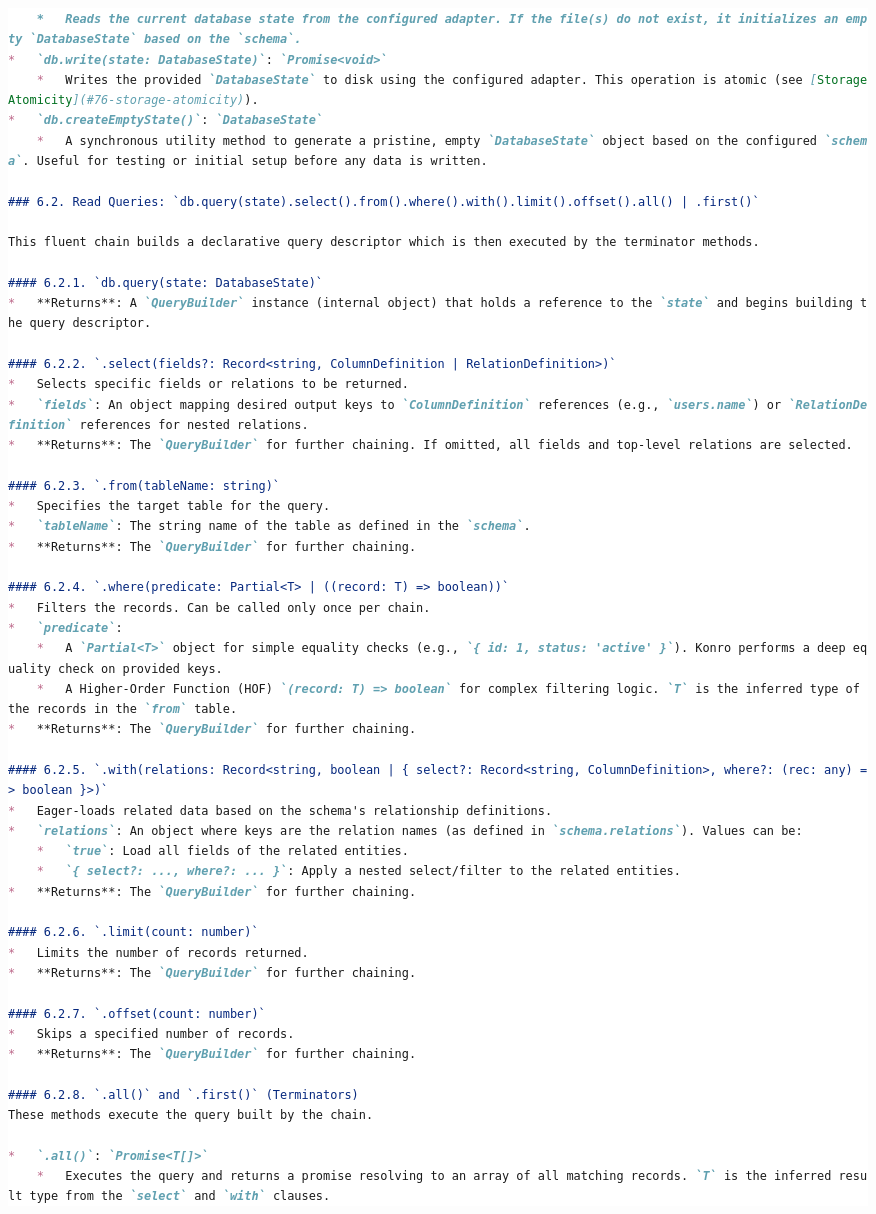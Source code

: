 ````markdown
    *   Reads the current database state from the configured adapter. If the file(s) do not exist, it initializes an empty `DatabaseState` based on the `schema`.
*   `db.write(state: DatabaseState)`: `Promise<void>`
    *   Writes the provided `DatabaseState` to disk using the configured adapter. This operation is atomic (see [Storage Atomicity](#76-storage-atomicity)).
*   `db.createEmptyState()`: `DatabaseState`
    *   A synchronous utility method to generate a pristine, empty `DatabaseState` object based on the configured `schema`. Useful for testing or initial setup before any data is written.

### 6.2. Read Queries: `db.query(state).select().from().where().with().limit().offset().all() | .first()`

This fluent chain builds a declarative query descriptor which is then executed by the terminator methods.

#### 6.2.1. `db.query(state: DatabaseState)`
*   **Returns**: A `QueryBuilder` instance (internal object) that holds a reference to the `state` and begins building the query descriptor.

#### 6.2.2. `.select(fields?: Record<string, ColumnDefinition | RelationDefinition>)`
*   Selects specific fields or relations to be returned.
*   `fields`: An object mapping desired output keys to `ColumnDefinition` references (e.g., `users.name`) or `RelationDefinition` references for nested relations.
*   **Returns**: The `QueryBuilder` for further chaining. If omitted, all fields and top-level relations are selected.

#### 6.2.3. `.from(tableName: string)`
*   Specifies the target table for the query.
*   `tableName`: The string name of the table as defined in the `schema`.
*   **Returns**: The `QueryBuilder` for further chaining.

#### 6.2.4. `.where(predicate: Partial<T> | ((record: T) => boolean))`
*   Filters the records. Can be called only once per chain.
*   `predicate`:
    *   A `Partial<T>` object for simple equality checks (e.g., `{ id: 1, status: 'active' }`). Konro performs a deep equality check on provided keys.
    *   A Higher-Order Function (HOF) `(record: T) => boolean` for complex filtering logic. `T` is the inferred type of the records in the `from` table.
*   **Returns**: The `QueryBuilder` for further chaining.

#### 6.2.5. `.with(relations: Record<string, boolean | { select?: Record<string, ColumnDefinition>, where?: (rec: any) => boolean }>)`
*   Eager-loads related data based on the schema's relationship definitions.
*   `relations`: An object where keys are the relation names (as defined in `schema.relations`). Values can be:
    *   `true`: Load all fields of the related entities.
    *   `{ select?: ..., where?: ... }`: Apply a nested select/filter to the related entities.
*   **Returns**: The `QueryBuilder` for further chaining.

#### 6.2.6. `.limit(count: number)`
*   Limits the number of records returned.
*   **Returns**: The `QueryBuilder` for further chaining.

#### 6.2.7. `.offset(count: number)`
*   Skips a specified number of records.
*   **Returns**: The `QueryBuilder` for further chaining.

#### 6.2.8. `.all()` and `.first()` (Terminators)
These methods execute the query built by the chain.

*   `.all()`: `Promise<T[]>`
    *   Executes the query and returns a promise resolving to an array of all matching records. `T` is the inferred result type from the `select` and `with` clauses.
````